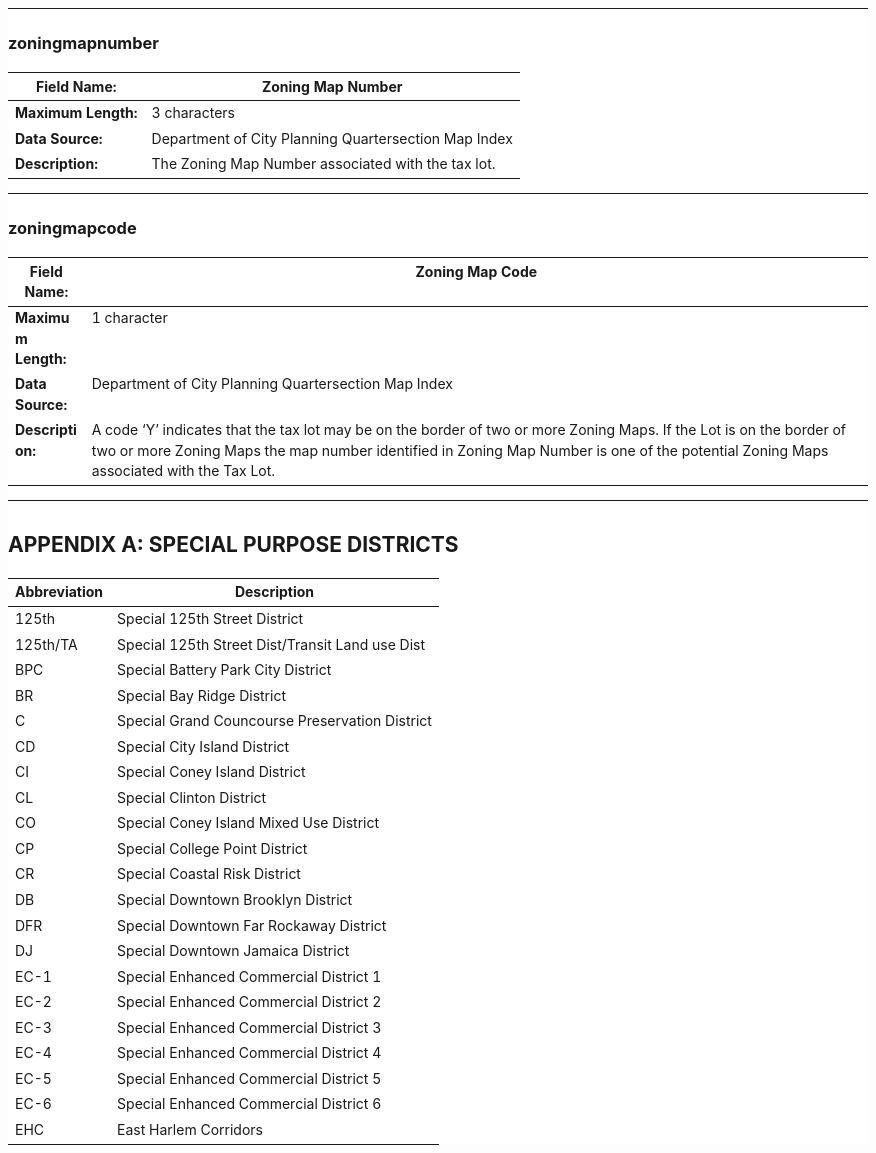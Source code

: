 ***
### zoningmapnumber
|**Field Name:**|**Zoning Map Number**|
|---|---|
|**Maximum Length:**|3 characters|
|**Data Source:**|Department of City Planning Quartersection Map Index|
|**Description:**|The Zoning Map Number associated with the tax lot.|

***
### zoningmapcode
|**Field Name:**|**Zoning Map Code**|
|---|---|
|**Maximum Length:**|1 character|
|**Data Source:**|Department of City Planning Quartersection Map Index|
|**Description:**|A code ‘Y’ indicates that the tax lot may be on the border of two or more Zoning Maps. If the Lot is on the border of two or more Zoning Maps the map number identified in Zoning Map Number is one of the potential Zoning Maps associated with the Tax Lot.|

***
## APPENDIX A: SPECIAL PURPOSE DISTRICTS

|**Abbreviation**|**Description**|
|---|---|
|125th|Special 125th Street District|
|125th/TA|Special 125th Street Dist/Transit Land use Dist|
|BPC|Special Battery Park City District|
|BR|Special Bay Ridge District|
|C|Special Grand Councourse Preservation District|
|CD|Special City Island District|
|CI|Special Coney Island District|
|CL|Special Clinton District|
|CO|Special Coney Island Mixed Use District|
|CP|Special College Point District|
|CR|Special Coastal Risk District|
|DB|Special Downtown Brooklyn District|
|DFR|Special Downtown Far Rockaway District|
|DJ|Special Downtown Jamaica District|
|EC-1|Special Enhanced Commercial District 1|
|EC-2|Special Enhanced Commercial District 2|
|EC-3|Special Enhanced Commercial District 3|
|EC-4|Special Enhanced Commercial District 4|
|EC-5|Special Enhanced Commercial District 5|
|EC-6|Special Enhanced Commercial District 6|
|EHC|East Harlem Corridors|